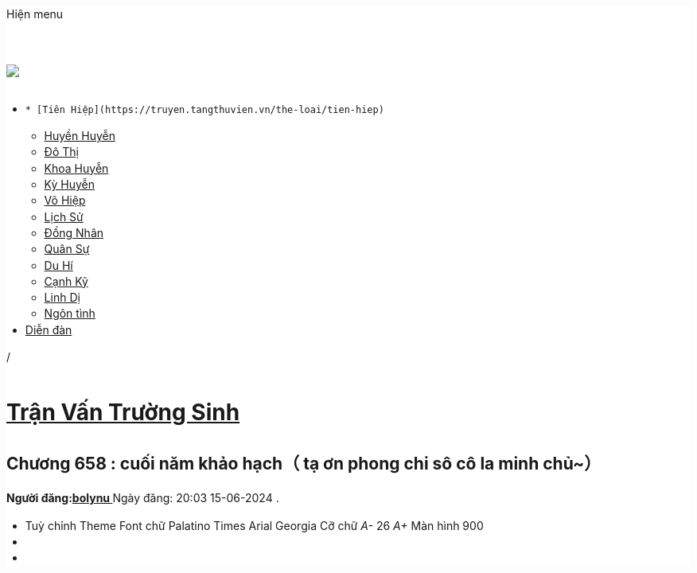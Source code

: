 Hiện menu
# [ ![](https://truyen.tangthuvien.vn/images/logo-web-gray.png) ](https://truyen.tangthuvien.vn "doc truyen")
  *     * [Tiên Hiệp](https://truyen.tangthuvien.vn/the-loai/tien-hiep)
    * [Huyền Huyễn](https://truyen.tangthuvien.vn/the-loai/huyen-huyen)
    * [Đô Thị](https://truyen.tangthuvien.vn/the-loai/do-thi)
    * [Khoa Huyễn](https://truyen.tangthuvien.vn/the-loai/khoa-huyen)
    * [Kỳ Huyễn](https://truyen.tangthuvien.vn/the-loai/ky-huyen)
    * [Võ Hiệp](https://truyen.tangthuvien.vn/the-loai/vo-hiep)
    * [Lịch Sử](https://truyen.tangthuvien.vn/the-loai/lich-su)
    * [Đồng Nhân](https://truyen.tangthuvien.vn/the-loai/dong-nhan)
    * [Quân Sự](https://truyen.tangthuvien.vn/the-loai/quan-su)
    * [Du Hí](https://truyen.tangthuvien.vn/the-loai/du-hi)
    * [Cạnh Kỹ](https://truyen.tangthuvien.vn/the-loai/canh-ky)
    * [Linh Dị](https://truyen.tangthuvien.vn/the-loai/linh-di)
    * [Ngôn tình](https://ngontinh.tangthuvien.vn/)
  * [Diễn đàn](http://tangthuvien.vn/forum)


/
# [Trận Vấn Trường Sinh](https://truyen.tangthuvien.vn/doc-truyen/tran-van-truong-sinh "Trận Vấn Trường Sinh")
## Chương 658 : cuối năm khảo hạch（ tạ ơn phong chi sô cô la minh chủ~）
**Người đăng:[bolynu ](https://truyen.tangthuvien.vn/converter/bolynu)**
Ngày đăng: 20:03 15-06-2024
. 
  * Tuỳ chỉnh
Theme
Font chữ
Palatino Times Arial Georgia
Cỡ chữ
_A-_ 26 _A+_
Màn hình
900
  * [](https://truyen.tangthuvien.vn/doc-truyen/tran-van-truong-sinh/chuong-658#list-comment "Bình luận")
  * [](https://truyen.tangthuvien.vn/nap-xu "Nạp tiền")

